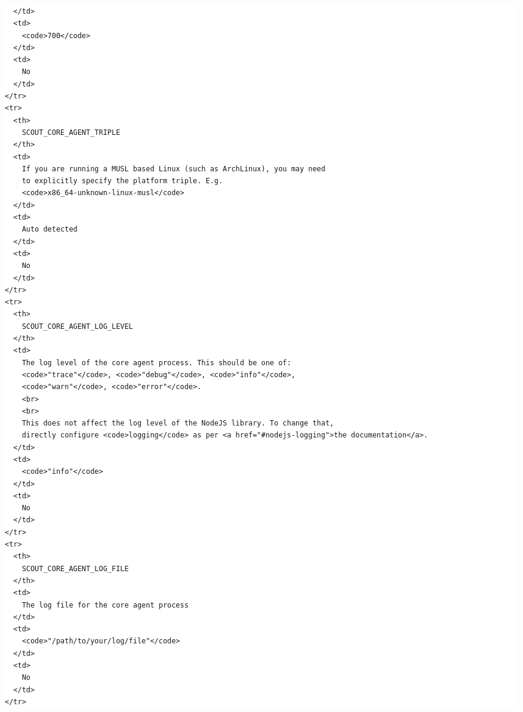       </td>
      <td>
        <code>700</code>
      </td>
      <td>
        No
      </td>
    </tr>
    <tr>
      <th>
        SCOUT_CORE_AGENT_TRIPLE
      </th>
      <td>
        If you are running a MUSL based Linux (such as ArchLinux), you may need
        to explicitly specify the platform triple. E.g.
        <code>x86_64-unknown-linux-musl</code>
      </td>
      <td>
        Auto detected
      </td>
      <td>
        No
      </td>
    </tr>
    <tr>
      <th>
        SCOUT_CORE_AGENT_LOG_LEVEL
      </th>
      <td>
        The log level of the core agent process. This should be one of:
        <code>"trace"</code>, <code>"debug"</code>, <code>"info"</code>,
        <code>"warn"</code>, <code>"error"</code>.
        <br>
        <br>
        This does not affect the log level of the NodeJS library. To change that,
        directly configure <code>logging</code> as per <a href="#nodejs-logging">the documentation</a>.
      </td>
      <td>
        <code>"info"</code>
      </td>
      <td>
        No
      </td>
    </tr>
    <tr>
      <th>
        SCOUT_CORE_AGENT_LOG_FILE
      </th>
      <td>
        The log file for the core agent process
      </td>
      <td>
        <code>"/path/to/your/log/file"</code>
      </td>
      <td>
        No
      </td>
    </tr>
